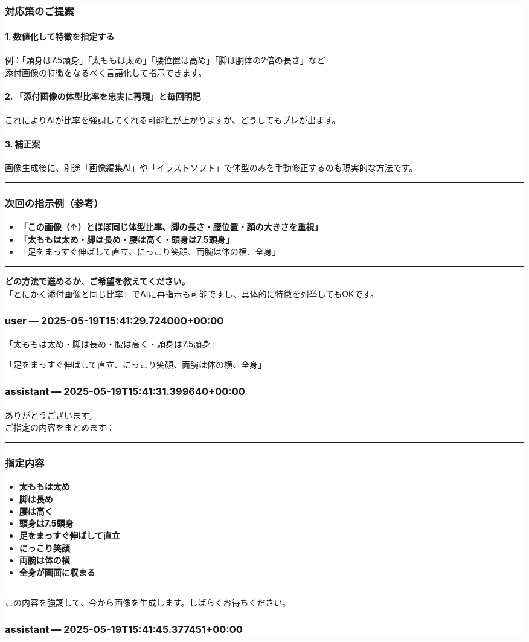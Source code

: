
### 対応策のご提案

#### 1. **数値化して特徴を指定する**
  例：「頭身は7.5頭身」「太ももは太め」「腰位置は高め」「脚は胴体の2倍の長さ」など  
  添付画像の特徴をなるべく言語化して指示できます。

#### 2. **「添付画像の体型比率を忠実に再現」と毎回明記**
  これによりAIが比率を強調してくれる可能性が上がりますが、どうしてもブレが出ます。

#### 3. **補正案**
  画像生成後に、別途「画像編集AI」や「イラストソフト」で体型のみを手動修正するのも現実的な方法です。

---

### 次回の指示例（参考）

- **「この画像（↑）とほぼ同じ体型比率、脚の長さ・腰位置・顔の大きさを重視」**
- **「太ももは太め・脚は長め・腰は高く・頭身は7.5頭身」**
- 「足をまっすぐ伸ばして直立、にっこり笑顔、両腕は体の横、全身」

---

**どの方法で進めるか、ご希望を教えてください。**  
「とにかく添付画像と同じ比率」でAIに再指示も可能ですし、具体的に特徴を列挙してもOKです。

### user — 2025-05-19T15:41:29.724000+00:00

「太ももは太め・脚は長め・腰は高く・頭身は7.5頭身」

「足をまっすぐ伸ばして直立、にっこり笑顔、両腕は体の横、全身」

### assistant — 2025-05-19T15:41:31.399640+00:00

ありがとうございます。  
ご指定の内容をまとめます：

---

### 指定内容
- **太ももは太め**
- **脚は長め**
- **腰は高く**
- **頭身は7.5頭身**
- **足をまっすぐ伸ばして直立**
- **にっこり笑顔**
- **両腕は体の横**
- **全身が画面に収まる**

---

この内容を強調して、今から画像を生成します。しばらくお待ちください。

### assistant — 2025-05-19T15:41:45.377451+00:00
